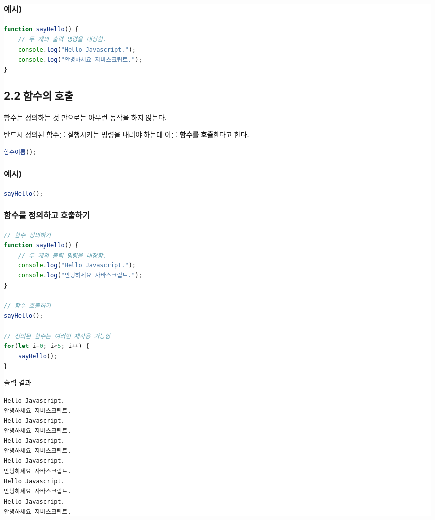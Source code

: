 ### 예시)

```jsx
function sayHello() {
    // 두 개의 출력 명령을 내장함.
    console.log("Hello Javascript.");
    console.log("안녕하세요 자바스크립트.");
}
```

## 2.2 함수의 호출

함수는 정의하는 것 만으로는 아무런 동작을 하지 않는다.  

반드시 정의된 함수를 실행시키는 명령을 내려야 하는데 이를 **함수를 호출**한다고 한다.  

```jsx
함수이름();
```

### 예시)

```jsx
sayHello();
```

### **함수를 정의하고 호출하기**

```jsx
// 함수 정의하기
function sayHello() {
    // 두 개의 출력 명령을 내장함.
    console.log("Hello Javascript.");
    console.log("안녕하세요 자바스크립트.");
}

// 함수 호출하기
sayHello();

// 정의된 함수는 여러번 재사용 가능함
for(let i=0; i<5; i++) {
    sayHello();
}
```

출력 결과  

```
Hello Javascript.
안녕하세요 자바스크립트.
Hello Javascript.
안녕하세요 자바스크립트.
Hello Javascript.
안녕하세요 자바스크립트.
Hello Javascript.
안녕하세요 자바스크립트.
Hello Javascript.
안녕하세요 자바스크립트.
Hello Javascript.
안녕하세요 자바스크립트.
```
